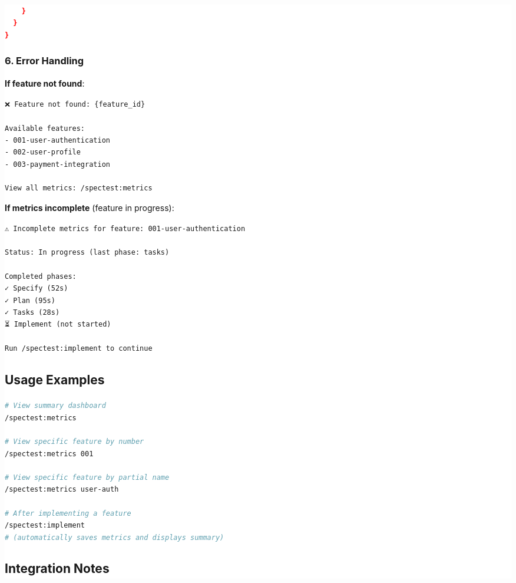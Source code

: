 ```json
    }
  }
}
```

### 6. Error Handling

**If feature not found**:
```
❌ Feature not found: {feature_id}

Available features:
- 001-user-authentication
- 002-user-profile
- 003-payment-integration

View all metrics: /spectest:metrics
```

**If metrics incomplete** (feature in progress):
```
⚠️ Incomplete metrics for feature: 001-user-authentication

Status: In progress (last phase: tasks)

Completed phases:
✓ Specify (52s)
✓ Plan (95s)
✓ Tasks (28s)
⏳ Implement (not started)

Run /spectest:implement to continue
```

## Usage Examples

```bash
# View summary dashboard
/spectest:metrics

# View specific feature by number
/spectest:metrics 001

# View specific feature by partial name
/spectest:metrics user-auth

# After implementing a feature
/spectest:implement
# (automatically saves metrics and displays summary)
```

## Integration Notes
